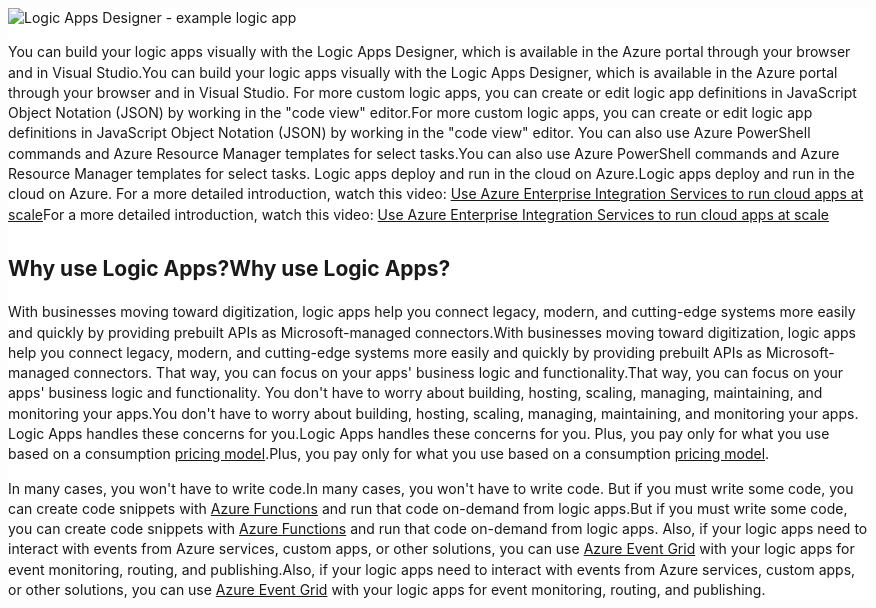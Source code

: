 ![Logic Apps Designer - example logic app](./media/logic-apps-overview/overview.png)

<span data-ttu-id="f161b-125">You can build your logic apps visually with the Logic Apps Designer, which is available in the Azure portal through your browser and in Visual Studio.</span><span class="sxs-lookup"><span data-stu-id="f161b-125">You can build your logic apps visually with the Logic Apps Designer, which is available in the Azure portal through your browser and in Visual Studio.</span></span> <span data-ttu-id="f161b-126">For more custom logic apps, you can create or edit logic app definitions in JavaScript Object Notation (JSON) by working in the "code view" editor.</span><span class="sxs-lookup"><span data-stu-id="f161b-126">For more custom logic apps, you can create or edit logic app definitions in JavaScript Object Notation (JSON) by working in the "code view" editor.</span></span> <span data-ttu-id="f161b-127">You can also use Azure PowerShell commands and Azure Resource Manager templates for select tasks.</span><span class="sxs-lookup"><span data-stu-id="f161b-127">You can also use Azure PowerShell commands and Azure Resource Manager templates for select tasks.</span></span> <span data-ttu-id="f161b-128">Logic apps deploy and run in the cloud on Azure.</span><span class="sxs-lookup"><span data-stu-id="f161b-128">Logic apps deploy and run in the cloud on Azure.</span></span> <span data-ttu-id="f161b-129">For a more detailed introduction, watch this video: [Use Azure Enterprise Integration Services to run cloud apps at scale](https://channel9.msdn.com/Events/Connect/2017/T119/)</span><span class="sxs-lookup"><span data-stu-id="f161b-129">For a more detailed introduction, watch this video: [Use Azure Enterprise Integration Services to run cloud apps at scale](https://channel9.msdn.com/Events/Connect/2017/T119/)</span></span>

## <a name="why-use-logic-apps"></a><span data-ttu-id="f161b-130">Why use Logic Apps?</span><span class="sxs-lookup"><span data-stu-id="f161b-130">Why use Logic Apps?</span></span>

<span data-ttu-id="f161b-131">With businesses moving toward digitization, logic apps help you connect legacy, modern, and cutting-edge systems more easily and quickly by providing prebuilt APIs as Microsoft-managed connectors.</span><span class="sxs-lookup"><span data-stu-id="f161b-131">With businesses moving toward digitization, logic apps help you connect legacy, modern, and cutting-edge systems more easily and quickly by providing prebuilt APIs as Microsoft-managed connectors.</span></span> <span data-ttu-id="f161b-132">That way, you can focus on your apps' business logic and functionality.</span><span class="sxs-lookup"><span data-stu-id="f161b-132">That way, you can focus on your apps' business logic and functionality.</span></span> <span data-ttu-id="f161b-133">You don't have to worry about building, hosting, scaling, managing, maintaining, and monitoring your apps.</span><span class="sxs-lookup"><span data-stu-id="f161b-133">You don't have to worry about building, hosting, scaling, managing, maintaining, and monitoring your apps.</span></span> <span data-ttu-id="f161b-134">Logic Apps handles these concerns for you.</span><span class="sxs-lookup"><span data-stu-id="f161b-134">Logic Apps handles these concerns for you.</span></span> <span data-ttu-id="f161b-135">Plus, you pay only for what you use based on a consumption [pricing model](../logic-apps/logic-apps-pricing.md).</span><span class="sxs-lookup"><span data-stu-id="f161b-135">Plus, you pay only for what you use based on a consumption [pricing model](../logic-apps/logic-apps-pricing.md).</span></span> 

<span data-ttu-id="f161b-136">In many cases, you won't have to write code.</span><span class="sxs-lookup"><span data-stu-id="f161b-136">In many cases, you won't have to write code.</span></span> <span data-ttu-id="f161b-137">But if you must write some code, you can create code snippets with [Azure Functions](../azure-functions/functions-overview.md) and run that code on-demand from logic apps.</span><span class="sxs-lookup"><span data-stu-id="f161b-137">But if you must write some code, you can create code snippets with [Azure Functions](../azure-functions/functions-overview.md) and run that code on-demand from logic apps.</span></span> <span data-ttu-id="f161b-138">Also, if your logic apps need to interact with events from Azure services, custom apps, or other solutions, you can use [Azure Event Grid](../event-grid/overview.md) with your logic apps for event monitoring, routing, and publishing.</span><span class="sxs-lookup"><span data-stu-id="f161b-138">Also, if your logic apps need to interact with events from Azure services, custom apps, or other solutions, you can use [Azure Event Grid](../event-grid/overview.md) with your logic apps for event monitoring, routing, and publishing.</span></span>
